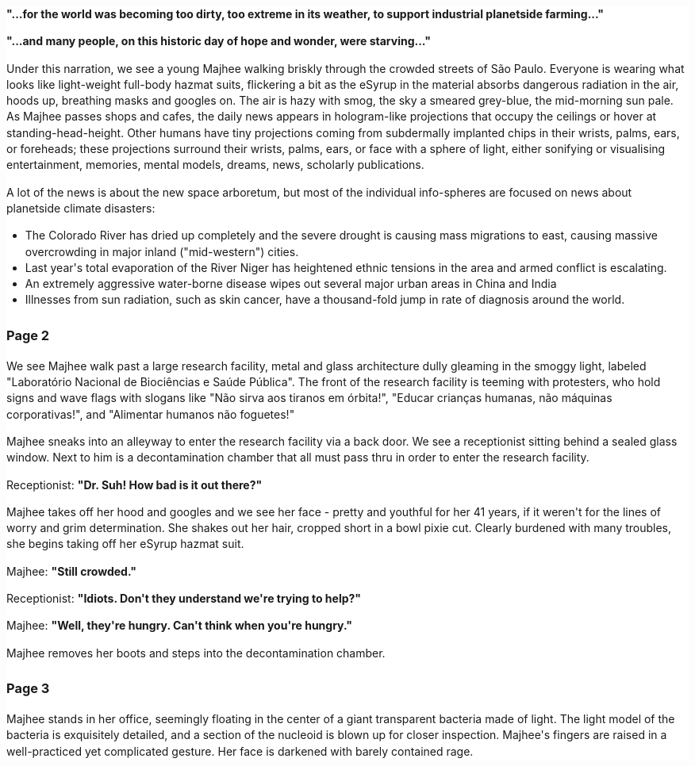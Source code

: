 **"...for the world was becoming too dirty, too extreme in its weather, to support industrial planetside farming..."**

**"...and many people, on this historic day of hope and wonder, were starving..."**

Under this narration, we see a young Majhee walking briskly through the crowded streets of São Paulo. Everyone is wearing what looks like light-weight full-body hazmat suits, flickering a bit as the eSyrup in the material absorbs dangerous radiation in the air, hoods up, breathing masks and googles on. The air is hazy with smog, the sky a smeared grey-blue, the mid-morning sun pale. As Majhee passes shops and cafes, the daily news appears in hologram-like projections that occupy the ceilings or hover at standing-head-height. Other humans have tiny projections coming from subdermally implanted chips in their wrists, palms, ears, or foreheads; these projections surround their wrists, palms, ears, or face with a sphere of light, either sonifying or visualising entertainment, memories, mental models, dreams, news, scholarly publications. 

A lot of the news is about the new space arboretum, but most of the individual info-spheres are focused on news about planetside climate disasters: 
* The Colorado River has dried up completely and the severe drought is causing mass migrations to east, causing massive overcrowding in major inland ("mid-western") cities. 
* Last year's total evaporation of the River Niger has heightened ethnic tensions in the area and armed conflict is escalating.
* An extremely aggressive water-borne disease wipes out several major urban areas in China and India 
* Illnesses from sun radiation, such as skin cancer, have a thousand-fold jump in rate of diagnosis around the world.

### Page 2

We see Majhee walk past a large research facility, metal and glass architecture dully gleaming in the smoggy light, labeled "Laboratório Nacional de Biociências e Saúde Pública". The front of the research facility is teeming with protesters, who hold signs and wave flags with slogans like "Não sirva aos tiranos em órbita!", "Educar crianças humanas, não máquinas corporativas!", and "Alimentar humanos não foguetes!"

Majhee sneaks into an alleyway to enter the research facility via a back door. We see a receptionist sitting behind a sealed glass window. Next to him is a decontamination chamber that all must pass thru in order to enter the research facility. 

Receptionist: **"Dr. Suh! How bad is it out there?"**

Majhee takes off her hood and googles and we see her face - pretty and youthful for her 41 years, if it weren't for the lines of worry and grim determination. She shakes out her hair, cropped short in a bowl pixie cut. Clearly burdened with many troubles, she begins taking off her eSyrup hazmat suit.  

Majhee: **"Still crowded."**

Receptionist: **"Idiots. Don't they understand we're trying to help?"**

Majhee: **"Well, they're hungry. Can't think when you're hungry."**

Majhee removes her boots and steps into the decontamination chamber.

### Page 3

Majhee stands in her office, seemingly floating in the center of a giant transparent bacteria made of light. The light model of the bacteria is exquisitely detailed, and a section of the nucleoid is blown up for closer inspection. Majhee's fingers are raised in a well-practiced yet complicated gesture. Her face is darkened with barely contained rage. 
